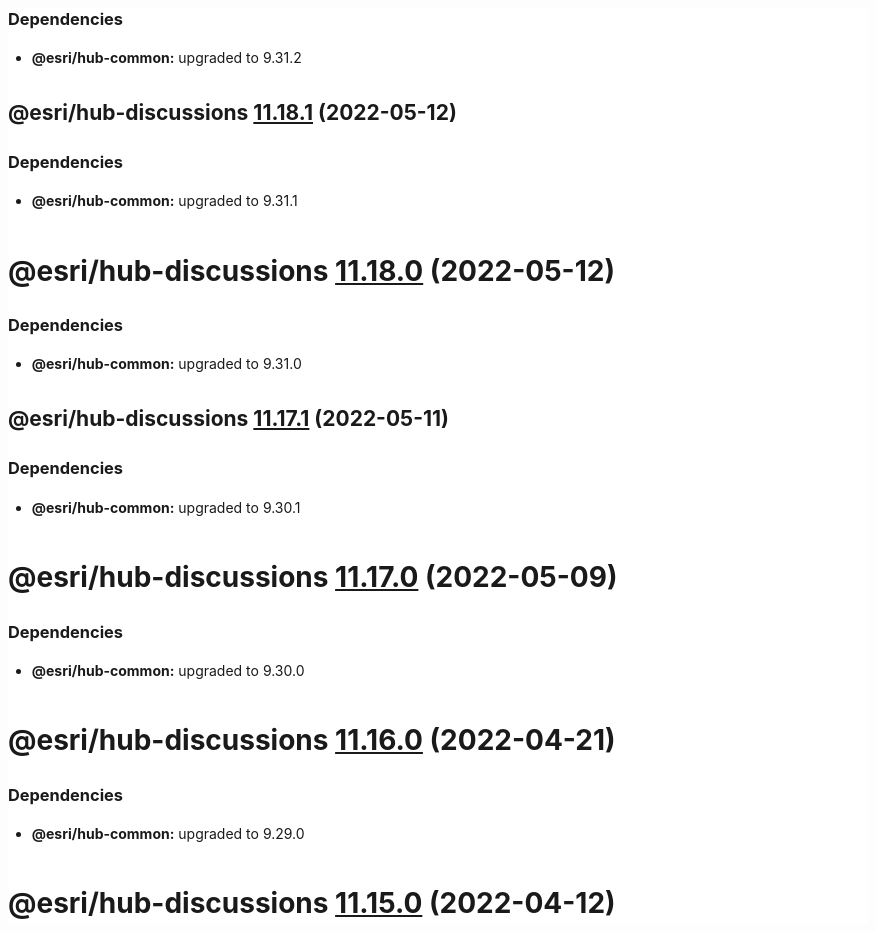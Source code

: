 ### Dependencies

- **@esri/hub-common:** upgraded to 9.31.2

## @esri/hub-discussions [11.18.1](https://github.com/Esri/hub.js/compare/@esri/hub-discussions@11.18.0...@esri/hub-discussions@11.18.1) (2022-05-12)

### Dependencies

- **@esri/hub-common:** upgraded to 9.31.1

# @esri/hub-discussions [11.18.0](https://github.com/Esri/hub.js/compare/@esri/hub-discussions@11.17.1...@esri/hub-discussions@11.18.0) (2022-05-12)

### Dependencies

- **@esri/hub-common:** upgraded to 9.31.0

## @esri/hub-discussions [11.17.1](https://github.com/Esri/hub.js/compare/@esri/hub-discussions@11.17.0...@esri/hub-discussions@11.17.1) (2022-05-11)

### Dependencies

- **@esri/hub-common:** upgraded to 9.30.1

# @esri/hub-discussions [11.17.0](https://github.com/Esri/hub.js/compare/@esri/hub-discussions@11.16.0...@esri/hub-discussions@11.17.0) (2022-05-09)

### Dependencies

- **@esri/hub-common:** upgraded to 9.30.0

# @esri/hub-discussions [11.16.0](https://github.com/Esri/hub.js/compare/@esri/hub-discussions@11.15.0...@esri/hub-discussions@11.16.0) (2022-04-21)

### Dependencies

- **@esri/hub-common:** upgraded to 9.29.0

# @esri/hub-discussions [11.15.0](https://github.com/Esri/hub.js/compare/@esri/hub-discussions@11.14.0...@esri/hub-discussions@11.15.0) (2022-04-12)
